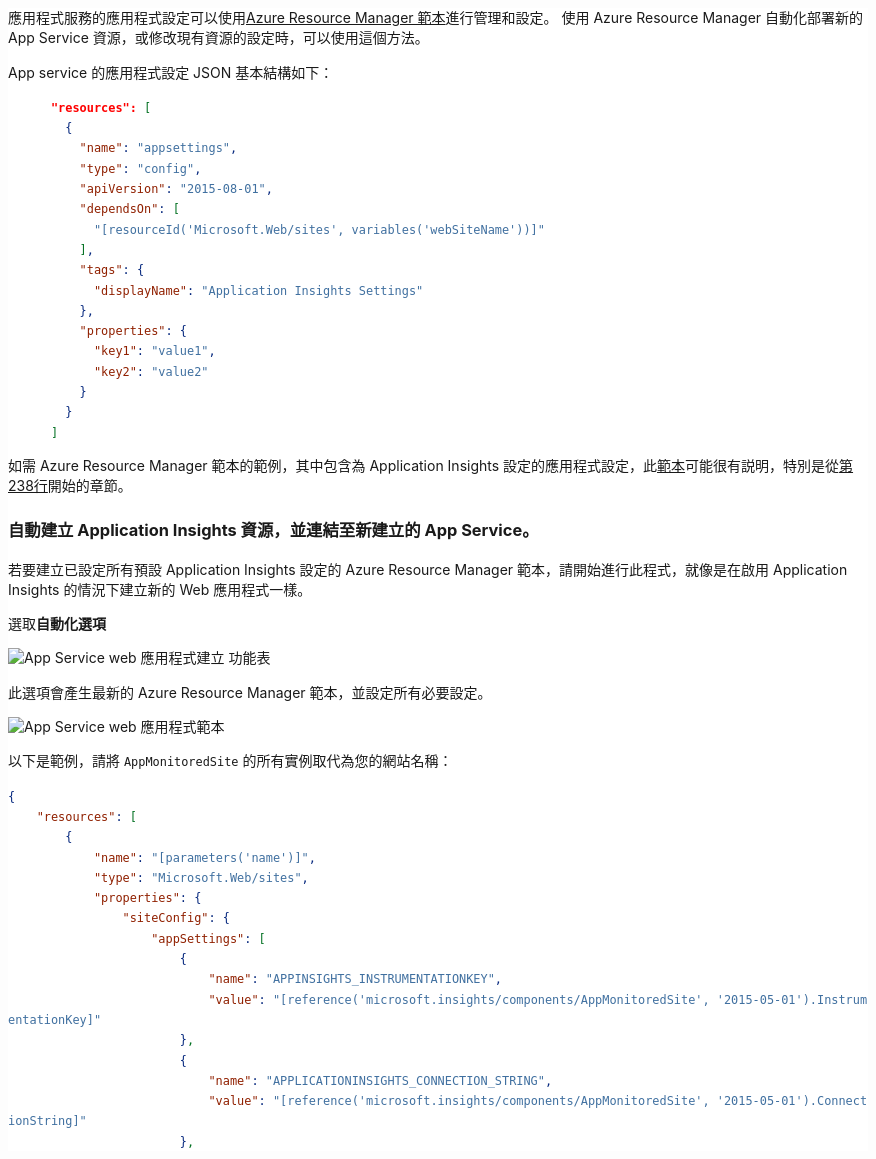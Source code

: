 應用程式服務的應用程式設定可以使用[Azure Resource Manager 範本](https://docs.microsoft.com/azure/azure-resource-manager/resource-group-authoring-templates)進行管理和設定。 使用 Azure Resource Manager 自動化部署新的 App Service 資源，或修改現有資源的設定時，可以使用這個方法。

App service 的應用程式設定 JSON 基本結構如下：

```JSON
      "resources": [
        {
          "name": "appsettings",
          "type": "config",
          "apiVersion": "2015-08-01",
          "dependsOn": [
            "[resourceId('Microsoft.Web/sites', variables('webSiteName'))]"
          ],
          "tags": {
            "displayName": "Application Insights Settings"
          },
          "properties": {
            "key1": "value1",
            "key2": "value2"
          }
        }
      ]
```

如需 Azure Resource Manager 範本的範例，其中包含為 Application Insights 設定的應用程式設定，此[範本](https://github.com/Andrew-MSFT/BasicImageGallery)可能很有説明，特別是從[第238行](https://github.com/Andrew-MSFT/BasicImageGallery/blob/c55ada54519e13ce2559823c16ca4f97ddc5c7a4/CoreImageGallery/Deploy/CoreImageGalleryARM/azuredeploy.json#L238)開始的章節。

### <a name="automate-the-creation-of-an-application-insights-resource-and-link-to-your-newly-created-app-service"></a>自動建立 Application Insights 資源，並連結至新建立的 App Service。

若要建立已設定所有預設 Application Insights 設定的 Azure Resource Manager 範本，請開始進行此程式，就像是在啟用 Application Insights 的情況下建立新的 Web 應用程式一樣。

選取**自動化選項**

   ![App Service web 應用程式建立 功能表](./media/azure-web-apps/create-web-app.png)

此選項會產生最新的 Azure Resource Manager 範本，並設定所有必要設定。

  ![App Service web 應用程式範本](./media/azure-web-apps/arm-template.png)

以下是範例，請將 `AppMonitoredSite` 的所有實例取代為您的網站名稱：

```json
{
    "resources": [
        {
            "name": "[parameters('name')]",
            "type": "Microsoft.Web/sites",
            "properties": {
                "siteConfig": {
                    "appSettings": [
                        {
                            "name": "APPINSIGHTS_INSTRUMENTATIONKEY",
                            "value": "[reference('microsoft.insights/components/AppMonitoredSite', '2015-05-01').InstrumentationKey]"
                        },
                        {
                            "name": "APPLICATIONINSIGHTS_CONNECTION_STRING",
                            "value": "[reference('microsoft.insights/components/AppMonitoredSite', '2015-05-01').ConnectionString]"
                        },
```